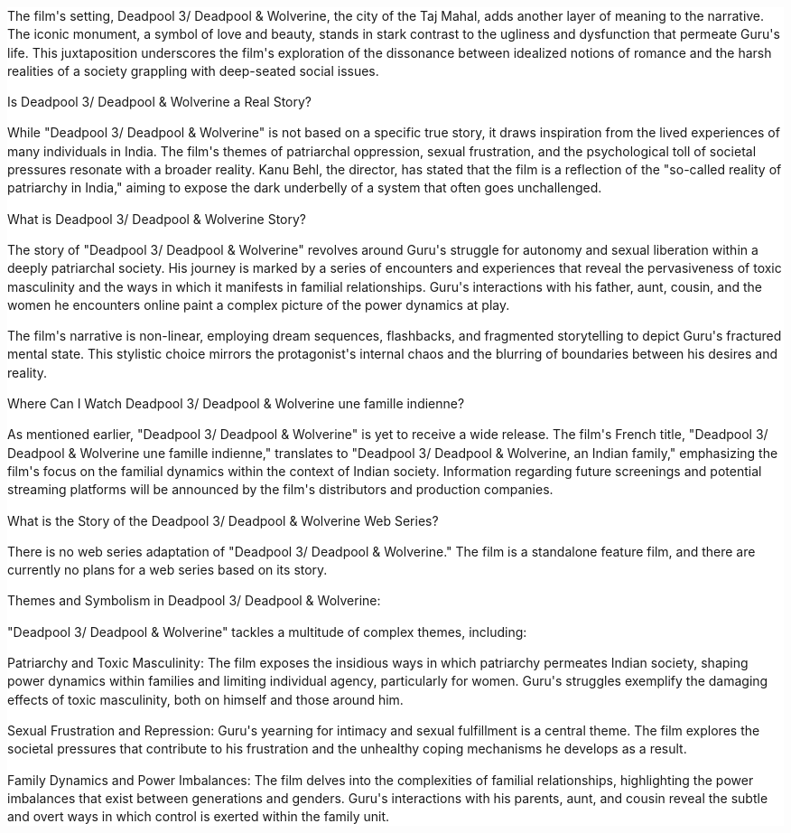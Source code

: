 The film's setting, Deadpool 3/ Deadpool & Wolverine, the city of the Taj Mahal, adds another layer of meaning to the narrative. The iconic monument, a symbol of love and beauty, stands in stark contrast to the ugliness and dysfunction that permeate Guru's life. This juxtaposition underscores the film's exploration of the dissonance between idealized notions of romance and the harsh realities of a society grappling with deep-seated social issues.

Is Deadpool 3/ Deadpool & Wolverine a Real Story?

While "Deadpool 3/ Deadpool & Wolverine" is not based on a specific true story, it draws inspiration from the lived experiences of many individuals in India. The film's themes of patriarchal oppression, sexual frustration, and the psychological toll of societal pressures resonate with a broader reality. Kanu Behl, the director, has stated that the film is a reflection of the "so-called reality of patriarchy in India," aiming to expose the dark underbelly of a system that often goes unchallenged.

What is Deadpool 3/ Deadpool & Wolverine Story?

The story of "Deadpool 3/ Deadpool & Wolverine" revolves around Guru's struggle for autonomy and sexual liberation within a deeply patriarchal society. His journey is marked by a series of encounters and experiences that reveal the pervasiveness of toxic masculinity and the ways in which it manifests in familial relationships. Guru's interactions with his father, aunt, cousin, and the women he encounters online paint a complex picture of the power dynamics at play.

The film's narrative is non-linear, employing dream sequences, flashbacks, and fragmented storytelling to depict Guru's fractured mental state. This stylistic choice mirrors the protagonist's internal chaos and the blurring of boundaries between his desires and reality.

Where Can I Watch Deadpool 3/ Deadpool & Wolverine une famille indienne?

As mentioned earlier, "Deadpool 3/ Deadpool & Wolverine" is yet to receive a wide release. The film's French title, "Deadpool 3/ Deadpool & Wolverine une famille indienne," translates to "Deadpool 3/ Deadpool & Wolverine, an Indian family," emphasizing the film's focus on the familial dynamics within the context of Indian society. Information regarding future screenings and potential streaming platforms will be announced by the film's distributors and production companies.

What is the Story of the Deadpool 3/ Deadpool & Wolverine Web Series?

There is no web series adaptation of "Deadpool 3/ Deadpool & Wolverine." The film is a standalone feature film, and there are currently no plans for a web series based on its story.

Themes and Symbolism in Deadpool 3/ Deadpool & Wolverine:

"Deadpool 3/ Deadpool & Wolverine" tackles a multitude of complex themes, including:

Patriarchy and Toxic Masculinity: The film exposes the insidious ways in which patriarchy permeates Indian society, shaping power dynamics within families and limiting individual agency, particularly for women. Guru's struggles exemplify the damaging effects of toxic masculinity, both on himself and those around him.

Sexual Frustration and Repression: Guru's yearning for intimacy and sexual fulfillment is a central theme. The film explores the societal pressures that contribute to his frustration and the unhealthy coping mechanisms he develops as a result.

Family Dynamics and Power Imbalances: The film delves into the complexities of familial relationships, highlighting the power imbalances that exist between generations and genders. Guru's interactions with his parents, aunt, and cousin reveal the subtle and overt ways in which control is exerted within the family unit.
